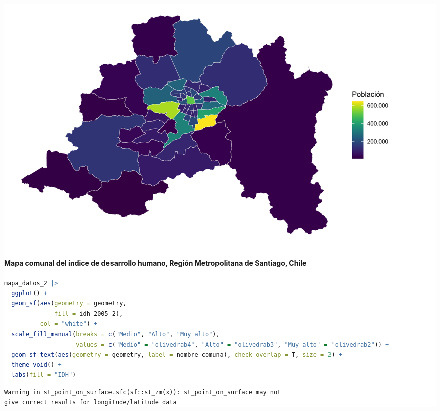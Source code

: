 <img src="index.markdown_strict_files/figure-markdown_strict/region_fill_continuo-1.png" width="768" />

#### Mapa comunal del índice de desarrollo humano, Región Metropolitana de Santiago, Chile

``` r
mapa_datos_2 |> 
  ggplot() +
  geom_sf(aes(geometry = geometry, 
              fill = idh_2005_2),
          col = "white") +
  scale_fill_manual(breaks = c("Medio", "Alto", "Muy alto"),
                    values = c("Medio" = "olivedrab4", "Alto" = "olivedrab3", "Muy alto" = "olivedrab2")) +
  geom_sf_text(aes(geometry = geometry, label = nombre_comuna), check_overlap = T, size = 2) +
  theme_void() +
  labs(fill = "IDH")
```

    Warning in st_point_on_surface.sfc(sf::st_zm(x)): st_point_on_surface may not
    give correct results for longitude/latitude data
